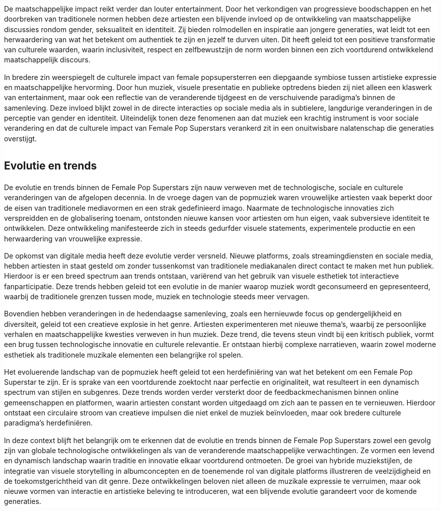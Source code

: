 De maatschappelijke impact reikt verder dan louter entertainment. Door het verkondigen van progressieve boodschappen en het doorbreken van traditionele normen hebben deze artiesten een blijvende invloed op de ontwikkeling van maatschappelijke discussies rondom gender, seksualiteit en identiteit. Zij bieden rolmodellen en inspiratie aan jongere generaties, wat leidt tot een herwaardering van wat het betekent om authentiek te zijn en jezelf te durven uiten. Dit heeft geleid tot een positieve transformatie van culturele waarden, waarin inclusiviteit, respect en zelfbewustzijn de norm worden binnen een zich voortdurend ontwikkelend maatschappelijk discours.

In bredere zin weerspiegelt de culturele impact van female popsupersterren een diepgaande symbiose tussen artistieke expressie en maatschappelijke hervorming. Door hun muziek, visuele presentatie en publieke optredens bieden zij niet alleen een klaswerk van entertainment, maar ook een reflectie van de veranderende tijdgeest en de verschuivende paradigma’s binnen de samenleving. Deze invloed blijkt zowel in de directe interacties op sociale media als in subtielere, langdurige veranderingen in de perceptie van gender en identiteit. Uiteindelijk tonen deze fenomenen aan dat muziek een krachtig instrument is voor sociale verandering en dat de culturele impact van Female Pop Superstars verankerd zit in een onuitwisbare nalatenschap die generaties overstijgt.


## Evolutie en trends

De evolutie en trends binnen de Female Pop Superstars zijn nauw verweven met de technologische, sociale en culturele veranderingen van de afgelopen decennia. In de vroege dagen van de popmuziek waren vrouwelijke artiesten vaak beperkt door de eisen van traditionele mediavormen en een strak gedefinieerd imago. Naarmate de technologische innovaties zich verspreidden en de globalisering toenam, ontstonden nieuwe kansen voor artiesten om hun eigen, vaak subversieve identiteit te ontwikkelen. Deze ontwikkeling manifesteerde zich in steeds gedurfder visuele statements, experimentele productie en een herwaardering van vrouwelijke expressie. 

De opkomst van digitale media heeft deze evolutie verder versneld. Nieuwe platforms, zoals streamingdiensten en sociale media, hebben artiesten in staat gesteld om zonder tussenkomst van traditionele mediakanalen direct contact te maken met hun publiek. Hierdoor is er een breed spectrum aan trends ontstaan, variërend van het gebruik van visuele esthetiek tot interactieve fanparticipatie. Deze trends hebben geleid tot een evolutie in de manier waarop muziek wordt geconsumeerd en gepresenteerd, waarbij de traditionele grenzen tussen mode, muziek en technologie steeds meer vervagen. 

Bovendien hebben veranderingen in de hedendaagse samenleving, zoals een hernieuwde focus op gendergelijkheid en diversiteit, geleid tot een creatieve explosie in het genre. Artiesten experimenteren met nieuwe thema’s, waarbij ze persoonlijke verhalen en maatschappelijke kwesties verweven in hun muziek. Deze trend, die tevens steun vindt bij een kritisch publiek, vormt een brug tussen technologische innovatie en culturele relevantie. Er ontstaan hierbij complexe narratieven, waarin zowel moderne esthetiek als traditionele muzikale elementen een belangrijke rol spelen.

Het evoluerende landschap van de popmuziek heeft geleid tot een herdefiniëring van wat het betekent om een Female Pop Superstar te zijn. Er is sprake van een voortdurende zoektocht naar perfectie en originaliteit, wat resulteert in een dynamisch spectrum van stijlen en subgenres. Deze trends worden verder versterkt door de feedbackmechanismen binnen online gemeenschappen en platformen, waarin artiesten constant worden uitgedaagd om zich aan te passen en te vernieuwen. Hierdoor ontstaat een circulaire stroom van creatieve impulsen die niet enkel de muziek beïnvloeden, maar ook bredere culturele paradigma’s herdefiniëren.

In deze context blijft het belangrijk om te erkennen dat de evolutie en trends binnen de Female Pop Superstars zowel een gevolg zijn van globale technologische ontwikkelingen als van de veranderende maatschappelijke verwachtingen. Ze vormen een levend en dynamisch landschap waarin traditie en innovatie elkaar voortdurend ontmoeten. De groei van hybride muziekstijlen, de integratie van visuele storytelling in albumconcepten en de toenemende rol van digitale platforms illustreren de veelzijdigheid en de toekomstgerichtheid van dit genre. Deze ontwikkelingen beloven niet alleen de muzikale expressie te verruimen, maar ook nieuwe vormen van interactie en artistieke beleving te introduceren, wat een blijvende evolutie garandeert voor de komende generaties.
